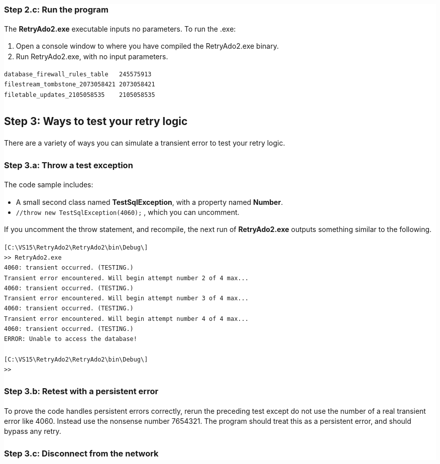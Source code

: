 ###  Step 2.c: Run the program  
  
  
The **RetryAdo2.exe** executable inputs no parameters. To run the .exe:  
  
1. Open a console window to where you have compiled the RetryAdo2.exe binary.  
2. Run RetryAdo2.exe, with no input parameters.  
  
  
  
```  
database_firewall_rules_table   245575913  
filestream_tombstone_2073058421 2073058421  
filetable_updates_2105058535    2105058535  
```  
  
  
  
## Step 3: Ways to test your retry logic  
  
There are a variety of ways you can simulate a transient error to test your retry logic.  
  
  
###  Step 3.a: Throw a test exception  
  
The code sample includes:  
  
- A small second class named **TestSqlException**, with a property named **Number**.  
- `//throw new TestSqlException(4060);` , which you can uncomment.  
  
If you uncomment the throw statement, and recompile, the next run of **RetryAdo2.exe** outputs something similar to the following.  
  
```  
[C:\VS15\RetryAdo2\RetryAdo2\bin\Debug\]  
>> RetryAdo2.exe  
4060: transient occurred. (TESTING.)  
Transient error encountered. Will begin attempt number 2 of 4 max...  
4060: transient occurred. (TESTING.)  
Transient error encountered. Will begin attempt number 3 of 4 max...  
4060: transient occurred. (TESTING.)  
Transient error encountered. Will begin attempt number 4 of 4 max...  
4060: transient occurred. (TESTING.)  
ERROR: Unable to access the database!  
  
[C:\VS15\RetryAdo2\RetryAdo2\bin\Debug\]  
>>  
```  
  
###  Step 3.b: Retest with a persistent error  
  
To prove the code handles persistent errors correctly, rerun the preceding test except do not use the number of a real transient error like 4060. Instead use the nonsense number 7654321. The program should treat this as a persistent error, and should bypass any retry.  
  
###  Step 3.c: Disconnect from the network  
  